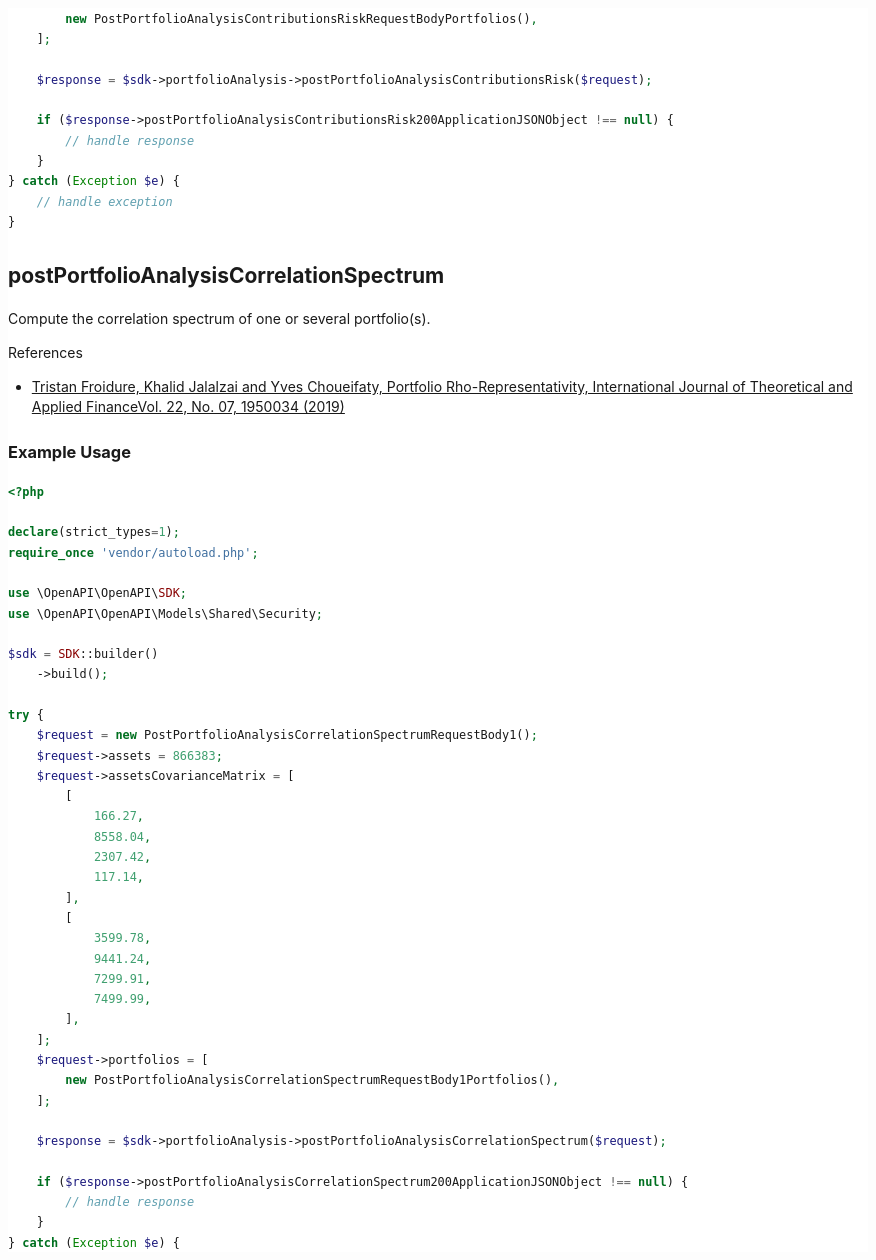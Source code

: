```php
        new PostPortfolioAnalysisContributionsRiskRequestBodyPortfolios(),
    ];

    $response = $sdk->portfolioAnalysis->postPortfolioAnalysisContributionsRisk($request);

    if ($response->postPortfolioAnalysisContributionsRisk200ApplicationJSONObject !== null) {
        // handle response
    }
} catch (Exception $e) {
    // handle exception
}
```

## postPortfolioAnalysisCorrelationSpectrum

Compute the correlation spectrum of one or several portfolio(s).

References
* [Tristan Froidure, Khalid Jalalzai and Yves Choueifaty, Portfolio Rho-Representativity, International Journal of Theoretical and Applied FinanceVol. 22, No. 07, 1950034 (2019)](https://www.worldscientific.com/doi/10.1142/S0219024919500341)


### Example Usage

```php
<?php

declare(strict_types=1);
require_once 'vendor/autoload.php';

use \OpenAPI\OpenAPI\SDK;
use \OpenAPI\OpenAPI\Models\Shared\Security;

$sdk = SDK::builder()
    ->build();

try {
    $request = new PostPortfolioAnalysisCorrelationSpectrumRequestBody1();
    $request->assets = 866383;
    $request->assetsCovarianceMatrix = [
        [
            166.27,
            8558.04,
            2307.42,
            117.14,
        ],
        [
            3599.78,
            9441.24,
            7299.91,
            7499.99,
        ],
    ];
    $request->portfolios = [
        new PostPortfolioAnalysisCorrelationSpectrumRequestBody1Portfolios(),
    ];

    $response = $sdk->portfolioAnalysis->postPortfolioAnalysisCorrelationSpectrum($request);

    if ($response->postPortfolioAnalysisCorrelationSpectrum200ApplicationJSONObject !== null) {
        // handle response
    }
} catch (Exception $e) {
```